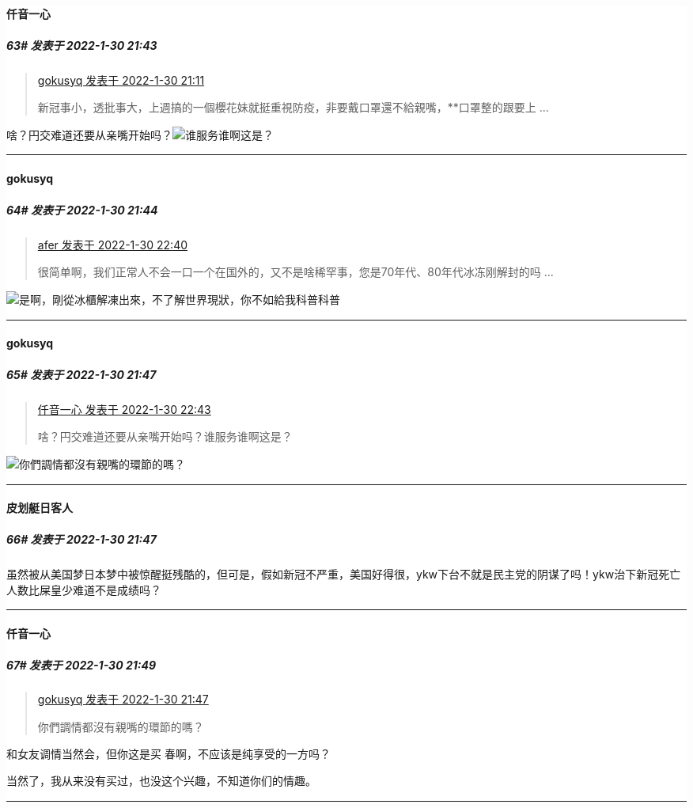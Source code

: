 ####  仟音一心  
##### 63#       发表于 2022-1-30 21:43

<blockquote><a href="httphttps://bbs.saraba1st.com/2b/forum.php?mod=redirect&amp;goto=findpost&amp;pid=54488669&amp;ptid=2049964" target="_blank">gokusyq 发表于 2022-1-30 21:11</a>

新冠事小，透批事大，上週搞的一個櫻花妹就挺重視防疫，非要戴口罩還不給親嘴，**口罩整的跟要上 ...</blockquote>

啥？円交难道还要从亲嘴开始吗？<img src="https://static.saraba1st.com/image/smiley/face2017/111.png" referrerpolicy="no-referrer">谁服务谁啊这是？

*****

####  gokusyq  
##### 64#       发表于 2022-1-30 21:44

<blockquote><a href="httphttps://bbs.saraba1st.com/2b/forum.php?mod=redirect&amp;goto=findpost&amp;pid=54488959&amp;ptid=2049964" target="_blank">afer 发表于 2022-1-30 22:40</a>

很简单啊，我们正常人不会一口一个在国外的，又不是啥稀罕事，您是70年代、80年代冰冻刚解封的吗 ...</blockquote>
<img src="https://static.saraba1st.com/image/smiley/face2017/218.png" referrerpolicy="no-referrer">是啊，剛從冰櫃解凍出來，不了解世界現狀，你不如給我科普科普

*****

####  gokusyq  
##### 65#       发表于 2022-1-30 21:47

<blockquote><a href="httphttps://bbs.saraba1st.com/2b/forum.php?mod=redirect&amp;goto=findpost&amp;pid=54488981&amp;ptid=2049964" target="_blank">仟音一心 发表于 2022-1-30 22:43</a>

啥？円交难道还要从亲嘴开始吗？谁服务谁啊这是？</blockquote>
<img src="https://static.saraba1st.com/image/smiley/face2017/003.png" referrerpolicy="no-referrer">你們調情都沒有親嘴的環節的嗎？

*****

####  皮划艇日客人  
##### 66#       发表于 2022-1-30 21:47

虽然被从美国梦日本梦中被惊醒挺残酷的，但可是，假如新冠不严重，美国好得很，ykw下台不就是民主党的阴谋了吗！ykw治下新冠死亡人数比屎皇少难道不是成绩吗？

*****

####  仟音一心  
##### 67#       发表于 2022-1-30 21:49

<blockquote><a href="httphttps://bbs.saraba1st.com/2b/forum.php?mod=redirect&amp;goto=findpost&amp;pid=54489017&amp;ptid=2049964" target="_blank">gokusyq 发表于 2022-1-30 21:47</a>

你們調情都沒有親嘴的環節的嗎？</blockquote>

和女友调情当然会，但你这是买 春啊，不应该是纯享受的一方吗？

当然了，我从来没有买过，也没这个兴趣，不知道你们的情趣。

*****
